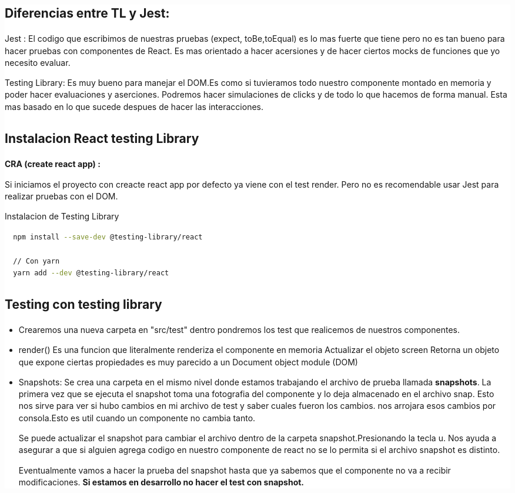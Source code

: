 ## Diferencias entre TL y Jest:

Jest : El codigo que escribimos de nuestras pruebas (expect, toBe,toEqual) es lo mas fuerte que tiene pero no es tan bueno para hacer pruebas con componentes de React.
Es mas orientado a hacer acersiones y de hacer ciertos mocks de funciones que yo necesito evaluar.

Testing Library: Es muy bueno para manejar el DOM.Es como si tuvieramos todo nuestro componente montado en memoria y poder hacer evaluaciones y aserciones.
Podremos hacer simulaciones de clicks y de todo lo que hacemos de forma manual.
Esta mas basado en lo que sucede despues de hacer las interacciones.

## Instalacion React testing Library

**CRA (create react app) :**

Si iniciamos el proyecto con creacte react app por defecto ya viene con el test render.
Pero no es recomendable usar Jest para realizar pruebas con el DOM.

Instalacion de Testing Library

```bash
  npm install --save-dev @testing-library/react

  // Con yarn
  yarn add --dev @testing-library/react
```

## Testing con testing library

- Crearemos una nueva carpeta en "src/test" dentro pondremos los test que realicemos de nuestros componentes.

- render()
  Es una funcion que literalmente renderiza el componente en memoria
  Actualizar el objeto screen
  Retorna un objeto que expone ciertas propiedades es muy parecido a un Document object module (DOM)

- Snapshots:
  Se crea una carpeta en el mismo nivel donde estamos trabajando el archivo de prueba llamada **snapshots**.
  La primera vez que se ejecuta el snapshot toma una fotografia del componente y lo deja almacenado en el archivo snap.
  Esto nos sirve para ver si hubo cambios en mi archivo de test y saber cuales fueron los cambios. nos arrojara esos cambios por consola.Esto es util cuando un componente no cambia tanto.

  Se puede actualizar el snapshot para cambiar el archivo dentro de la carpeta snapshot.Presionando la tecla u.
  Nos ayuda a asegurar a que si alguien agrega codigo en nuestro componente de react no se lo permita si el archivo snapshot es distinto.

  Eventualmente vamos a hacer la prueba del snapshot hasta que ya sabemos que el componente no va a recibir modificaciones.
  **Si estamos en desarrollo no hacer el test con snapshot.**

